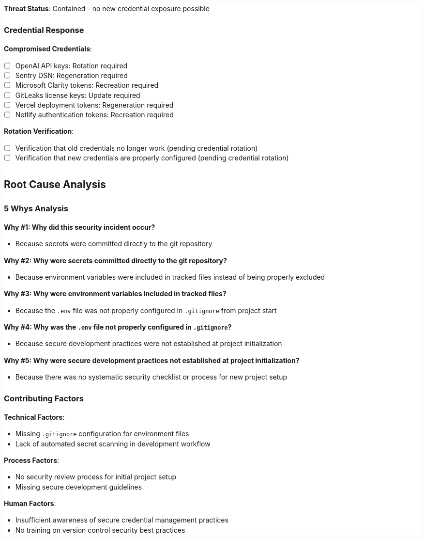 **Threat Status**: Contained - no new credential exposure possible

### Credential Response

**Compromised Credentials**:

- [ ] OpenAI API keys: Rotation required
- [ ] Sentry DSN: Regeneration required
- [ ] Microsoft Clarity tokens: Recreation required
- [ ] GitLeaks license keys: Update required
- [ ] Vercel deployment tokens: Regeneration required
- [ ] Netlify authentication tokens: Recreation required

**Rotation Verification**:

- [ ] Verification that old credentials no longer work (pending credential rotation)
- [ ] Verification that new credentials are properly configured (pending credential rotation)

## Root Cause Analysis

### 5 Whys Analysis

**Why #1: Why did this security incident occur?**

- Because secrets were committed directly to the git repository

**Why #2: Why were secrets committed directly to the git repository?**

- Because environment variables were included in tracked files instead of being properly excluded

**Why #3: Why were environment variables included in tracked files?**

- Because the `.env` file was not properly configured in `.gitignore` from project start

**Why #4: Why was the `.env` file not properly configured in `.gitignore`?**

- Because secure development practices were not established at project initialization

**Why #5: Why were secure development practices not established at project initialization?**

- Because there was no systematic security checklist or process for new project setup

### Contributing Factors

**Technical Factors**:

- Missing `.gitignore` configuration for environment files
- Lack of automated secret scanning in development workflow

**Process Factors**:

- No security review process for initial project setup
- Missing secure development guidelines

**Human Factors**:

- Insufficient awareness of secure credential management practices
- No training on version control security best practices
